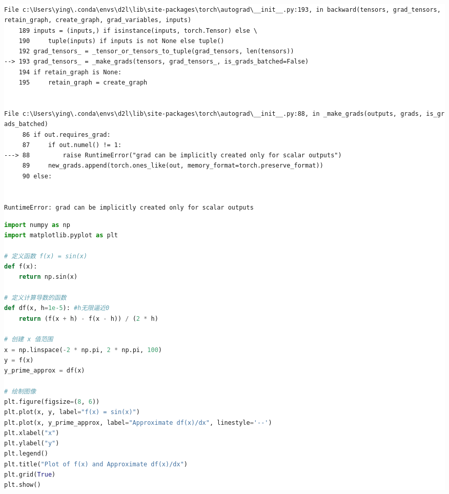 
    File c:\Users\ying\.conda\envs\d2l\lib\site-packages\torch\autograd\__init__.py:193, in backward(tensors, grad_tensors, retain_graph, create_graph, grad_variables, inputs)
        189 inputs = (inputs,) if isinstance(inputs, torch.Tensor) else \
        190     tuple(inputs) if inputs is not None else tuple()
        192 grad_tensors_ = _tensor_or_tensors_to_tuple(grad_tensors, len(tensors))
    --> 193 grad_tensors_ = _make_grads(tensors, grad_tensors_, is_grads_batched=False)
        194 if retain_graph is None:
        195     retain_graph = create_graph
    

    File c:\Users\ying\.conda\envs\d2l\lib\site-packages\torch\autograd\__init__.py:88, in _make_grads(outputs, grads, is_grads_batched)
         86 if out.requires_grad:
         87     if out.numel() != 1:
    ---> 88         raise RuntimeError("grad can be implicitly created only for scalar outputs")
         89     new_grads.append(torch.ones_like(out, memory_format=torch.preserve_format))
         90 else:
    

    RuntimeError: grad can be implicitly created only for scalar outputs



```python
import numpy as np
import matplotlib.pyplot as plt

# 定义函数 f(x) = sin(x)
def f(x):
    return np.sin(x)

# 定义计算导数的函数
def df(x, h=1e-5): #h无限逼近0
    return (f(x + h) - f(x - h)) / (2 * h)

# 创建 x 值范围
x = np.linspace(-2 * np.pi, 2 * np.pi, 100)
y = f(x)
y_prime_approx = df(x)

# 绘制图像
plt.figure(figsize=(8, 6))
plt.plot(x, y, label="f(x) = sin(x)")
plt.plot(x, y_prime_approx, label="Approximate df(x)/dx", linestyle='--')
plt.xlabel("x")
plt.ylabel("y")
plt.legend()
plt.title("Plot of f(x) and Approximate df(x)/dx")
plt.grid(True)
plt.show()

```


